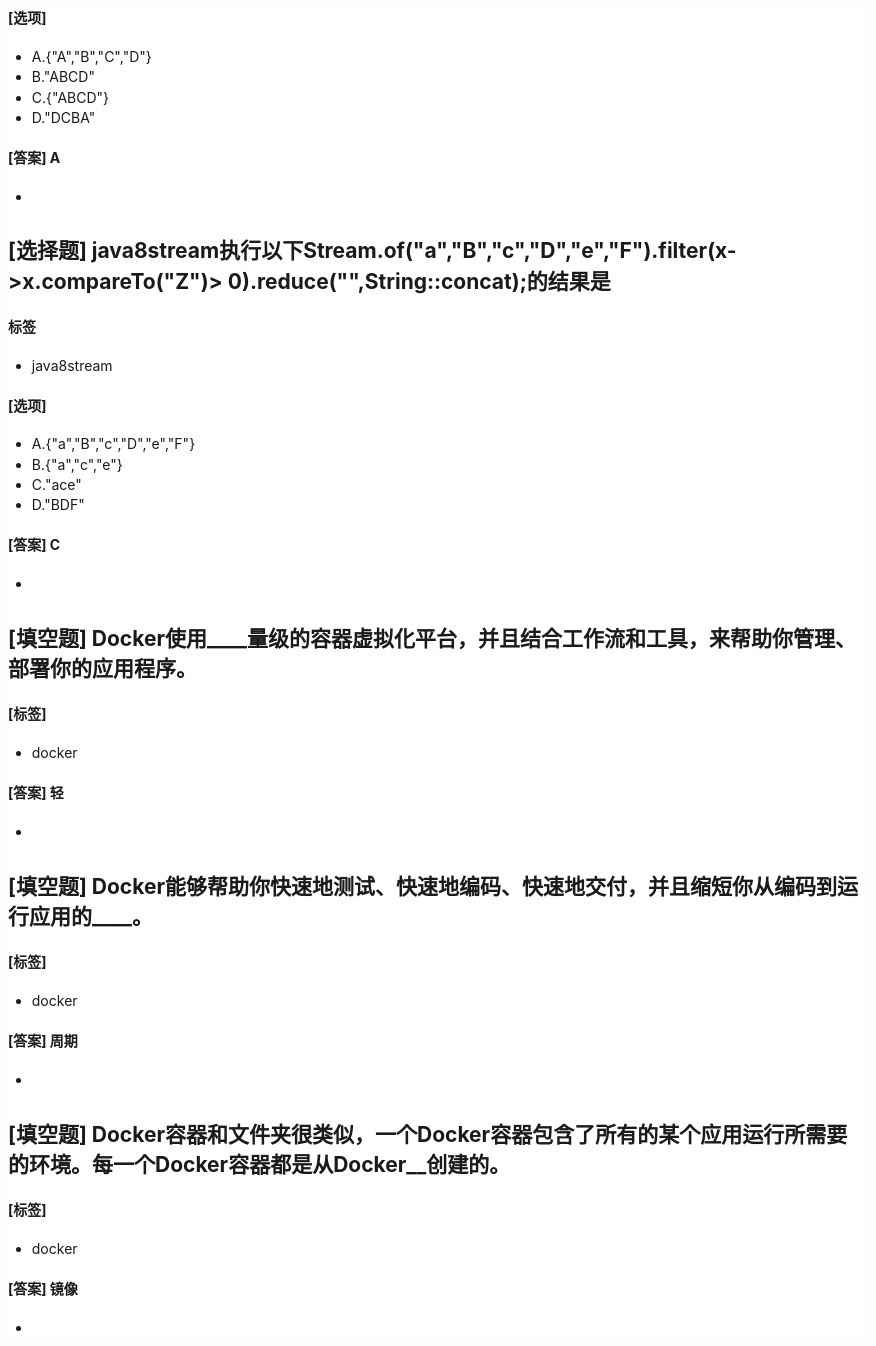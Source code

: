 #### [选项]
* A.{"A","B","C","D"}
* B."ABCD"
* C.{"ABCD"}
* D."DCBA"

#### [答案] A
* 


## [选择题] java8stream执行以下Stream.of("a","B","c","D","e","F").filter(x->x.compareTo("Z")> 0).reduce("",String::concat);的结果是
#### 标签
* java8stream

#### [选项]
* A.{"a","B","c","D","e","F"}
* B.{"a","c","e"}
* C."ace"
* D."BDF"

#### [答案] C
* 



## [填空题] Docker使用____量级的容器虚拟化平台，并且结合工作流和工具，来帮助你管理、部署你的应用程序。
#### [标签]
* docker

#### [答案] 轻
* 



## [填空题] Docker能够帮助你快速地测试、快速地编码、快速地交付，并且缩短你从编码到运行应用的____。
#### [标签]
* docker

#### [答案] 周期
* 

## [填空题] Docker容器和文件夹很类似，一个Docker容器包含了所有的某个应用运行所需要的环境。每一个Docker容器都是从Docker__创建的。
#### [标签]
* docker

#### [答案] 镜像
* 
